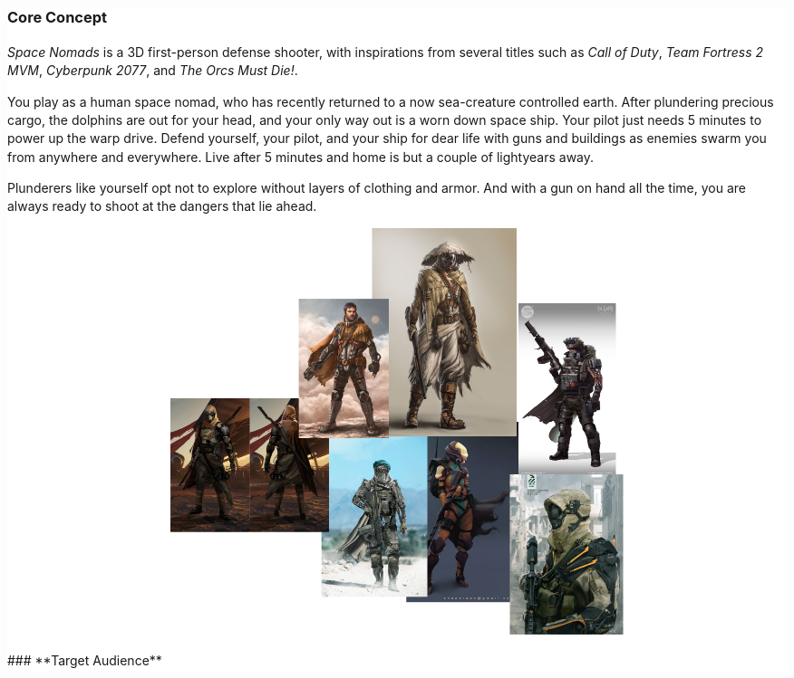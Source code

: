 ### **Core Concept**

*Space Nomads* is a 3D first-person defense shooter, with inspirations from several titles such as *Call of Duty*, *Team Fortress 2 MVM*, *Cyberpunk 2077*, and *The Orcs Must Die!*. 

You play as a human space nomad, who has recently returned to a now sea-creature controlled earth. After plundering precious cargo, the dolphins are out for your head, and your only way out is a worn down space ship. Your pilot just needs 5 minutes to power up the warp drive. Defend yourself, your pilot, and your ship for dear life with guns and buildings as enemies swarm you from anywhere and everywhere. Live after 5 minutes and home is but a couple of lightyears away.

Plunderers like yourself opt not to explore without layers of clothing and armor. And with a gun on hand all the time, you are always ready to shoot at the dangers that lie ahead.
<p align ="center">
  <img src="Images/Game Overview.png" width="500">
</p>
### **Target Audience**
